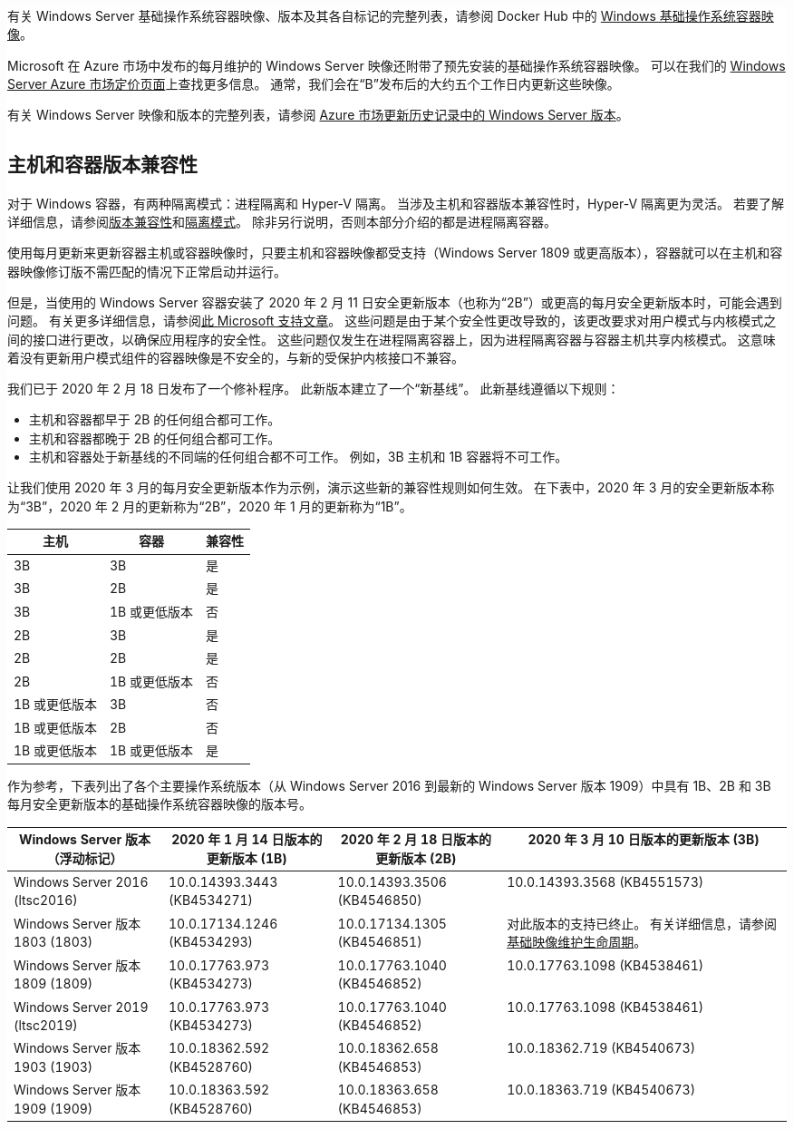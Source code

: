 有关 Windows Server 基础操作系统容器映像、版本及其各自标记的完整列表，请参阅 Docker Hub 中的 [Windows 基础操作系统容器映像](https://hub.docker.com/_/microsoft-windows-base-os-images)。

Microsoft 在 Azure 市场中发布的每月维护的 Windows Server 映像还附带了预先安装的基础操作系统容器映像。 可以在我们的 [Windows Server Azure 市场定价页面](https://azuremarketplace.microsoft.com/marketplace/apps/microsoftwindowsserver.windowsserver?tab=PlansAndPrice)上查找更多信息。 通常，我们会在“B”发布后的大约五个工作日内更新这些映像。

有关 Windows Server 映像和版本的完整列表，请参阅 [Azure 市场更新历史记录中的 Windows Server 版本](https://support.microsoft.com/help/4497947/windows-server-release-on-azure-marketplace-update-history)。

## <a name="host-and-container-version-compatibility"></a>主机和容器版本兼容性

对于 Windows 容器，有两种隔离模式：进程隔离和 Hyper-V 隔离。 当涉及主机和容器版本兼容性时，Hyper-V 隔离更为灵活。 若要了解详细信息，请参阅[版本兼容性](version-compatibility.md)和[隔离模式](../manage-containers/hyperv-container.md)。 除非另行说明，否则本部分介绍的都是进程隔离容器。

使用每月更新来更新容器主机或容器映像时，只要主机和容器映像都受支持（Windows Server 1809 或更高版本），容器就可以在主机和容器映像修订版不需匹配的情况下正常启动并运行。

但是，当使用的 Windows Server 容器安装了 2020 年 2 月 11 日安全更新版本（也称为“2B”）或更高的每月安全更新版本时，可能会遇到问题。 有关更多详细信息，请参阅[此 Microsoft 支持文章](https://support.microsoft.com/help/4542617/you-might-encounter-issues-when-using-windows-server-containers-with-t)。 这些问题是由于某个安全性更改导致的，该更改要求对用户模式与内核模式之间的接口进行更改，以确保应用程序的安全性。 这些问题仅发生在进程隔离容器上，因为进程隔离容器与容器主机共享内核模式。 这意味着没有更新用户模式组件的容器映像是不安全的，与新的受保护内核接口不兼容。

我们已于 2020 年 2 月 18 日发布了一个修补程序。 此新版本建立了一个“新基线”。 此新基线遵循以下规则：

- 主机和容器都早于 2B 的任何组合都可工作。
- 主机和容器都晚于 2B 的任何组合都可工作。
- 主机和容器处于新基线的不同端的任何组合都不可工作。 例如，3B 主机和 1B 容器将不可工作。

让我们使用 2020 年 3 月的每月安全更新版本作为示例，演示这些新的兼容性规则如何生效。 在下表中，2020 年 3 月的安全更新版本称为“3B”，2020 年 2 月的更新称为“2B”，2020 年 1 月的更新称为“1B”。

| 主机 | 容器 | 兼容性 |
|---|---|---|
| 3B | 3B | 是 |
| 3B | 2B | 是 |
| 3B | 1B 或更低版本 | 否 |
| 2B | 3B | 是 |
| 2B | 2B | 是 |
| 2B | 1B 或更低版本 | 否 |
| 1B 或更低版本 | 3B | 否 |
| 1B 或更低版本 | 2B | 否 |
| 1B 或更低版本 | 1B 或更低版本 | 是 |

作为参考，下表列出了各个主要操作系统版本（从 Windows Server 2016 到最新的 Windows Server 版本 1909）中具有 1B、2B 和 3B 每月安全更新版本的基础操作系统容器映像的版本号。

| Windows Server 版本（浮动标记） | 2020 年 1 月 14 日版本的更新版本 (1B)| 2020 年 2 月 18 日版本的更新版本 (2B) | 2020 年 3 月 10 日版本的更新版本 (3B) |
|---|---|---|---|
| Windows Server 2016 (ltsc2016) | 10.0.14393.3443 (KB4534271) | 10.0.14393.3506 (KB4546850) | 10.0.14393.3568 (KB4551573) |
| Windows Server 版本 1803 (1803) | 10.0.17134.1246 (KB4534293) | 10.0.17134.1305 (KB4546851)  | 对此版本的支持已终止。 有关详细信息，请参阅[基础映像维护生命周期](base-image-lifecycle.md)。|
| Windows Server 版本 1809 (1809)| 10.0.17763.973 (KB4534273) | 10.0.17763.1040 (KB4546852) | 10.0.17763.1098 (KB4538461) |
| Windows Server 2019 (ltsc2019) | 10.0.17763.973 (KB4534273) | 10.0.17763.1040 (KB4546852) | 10.0.17763.1098 (KB4538461) |
| Windows Server 版本 1903 (1903) |10.0.18362.592 (KB4528760) | 10.0.18362.658 (KB4546853) | 10.0.18362.719 (KB4540673) |
| Windows Server 版本 1909 (1909) | 10.0.18363.592 (KB4528760) | 10.0.18363.658 (KB4546853) | 10.0.18363.719 (KB4540673) |
